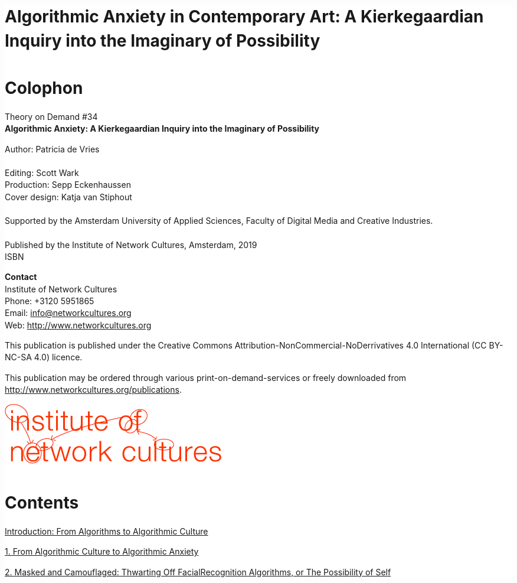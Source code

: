 

# Algorithmic Anxiety in Contemporary Art: A Kierkegaardian Inquiry into the Imaginary of Possibility


# Colophon

Theory on Demand #34
<br/>**Algorithmic Anxiety: A Kierkegaardian Inquiry into the Imaginary of Possibility**

Author: Patricia de Vries
<br/>
<br/>Editing: Scott Wark
<br/>Production: Sepp Eckenhaussen
<br/>Cover design: Katja van Stiphout
<br/>
<br/>Supported by the Amsterdam University of Applied Sciences, Faculty of Digital Media and Creative Industries.
<br/>
<br/>Published by the Institute of Network Cultures, Amsterdam, 2019
<br/>ISBN

**Contact**
<br/>Institute of Network Cultures
<br/>Phone: +3120 5951865
<br/>Email: info@networkcultures.org
<br/>Web: http://www.networkcultures.org

This publication is published under the Creative Commons
Attribution-NonCommercial-NoDerrivatives 4.0 International (CC BY-NC-SA
4.0) licence.

This publication may be ordered through various print-on-demand-services
or freely downloaded from http://www.networkcultures.org/publications.

![](imgs/inclogo.png)



# Contents

<a href="ch004.xhtml">Introduction: From Algorithms to Algorithmic Culture</a>

<a href="ch005.xhtml">1\.  From Algorithmic Culture to Algorithmic Anxiety</a>

<a href="ch006.xhtml">2\. Masked and Camouflaged: Thwarting Off FacialRecognition Algorithms, or The Possibility of Self</a>
